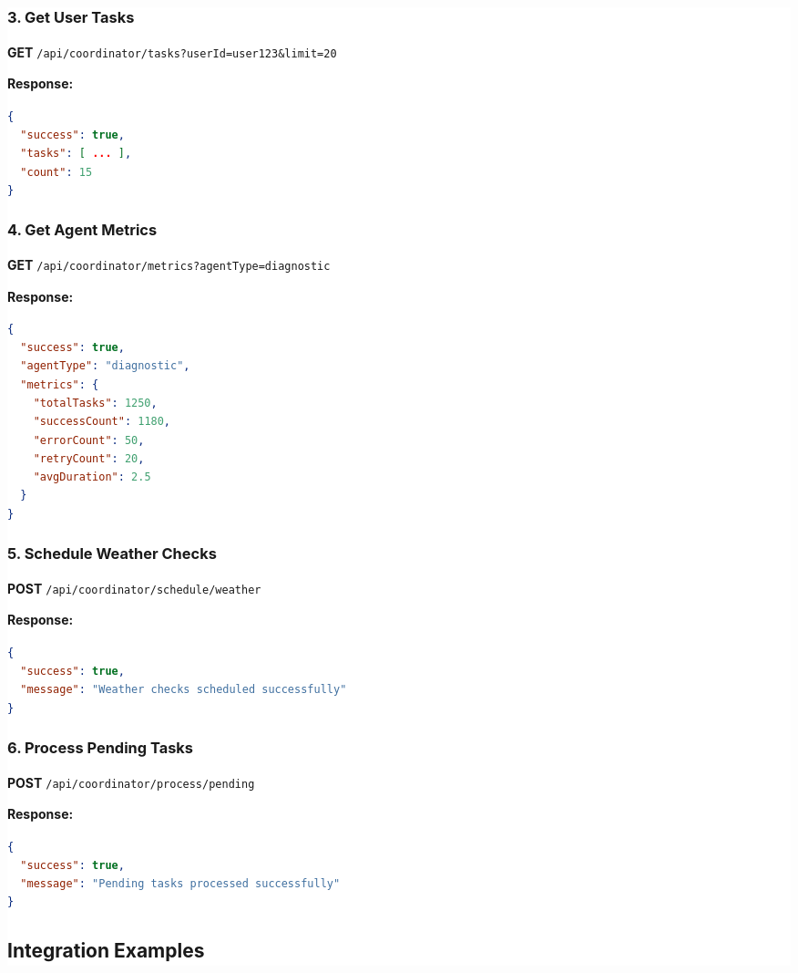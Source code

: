 ### 3. Get User Tasks
**GET** `/api/coordinator/tasks?userId=user123&limit=20`

**Response:**
```json
{
  "success": true,
  "tasks": [ ... ],
  "count": 15
}
```

### 4. Get Agent Metrics
**GET** `/api/coordinator/metrics?agentType=diagnostic`

**Response:**
```json
{
  "success": true,
  "agentType": "diagnostic",
  "metrics": {
    "totalTasks": 1250,
    "successCount": 1180,
    "errorCount": 50,
    "retryCount": 20,
    "avgDuration": 2.5
  }
}
```

### 5. Schedule Weather Checks
**POST** `/api/coordinator/schedule/weather`

**Response:**
```json
{
  "success": true,
  "message": "Weather checks scheduled successfully"
}
```

### 6. Process Pending Tasks
**POST** `/api/coordinator/process/pending`

**Response:**
```json
{
  "success": true,
  "message": "Pending tasks processed successfully"
}
```

## Integration Examples
